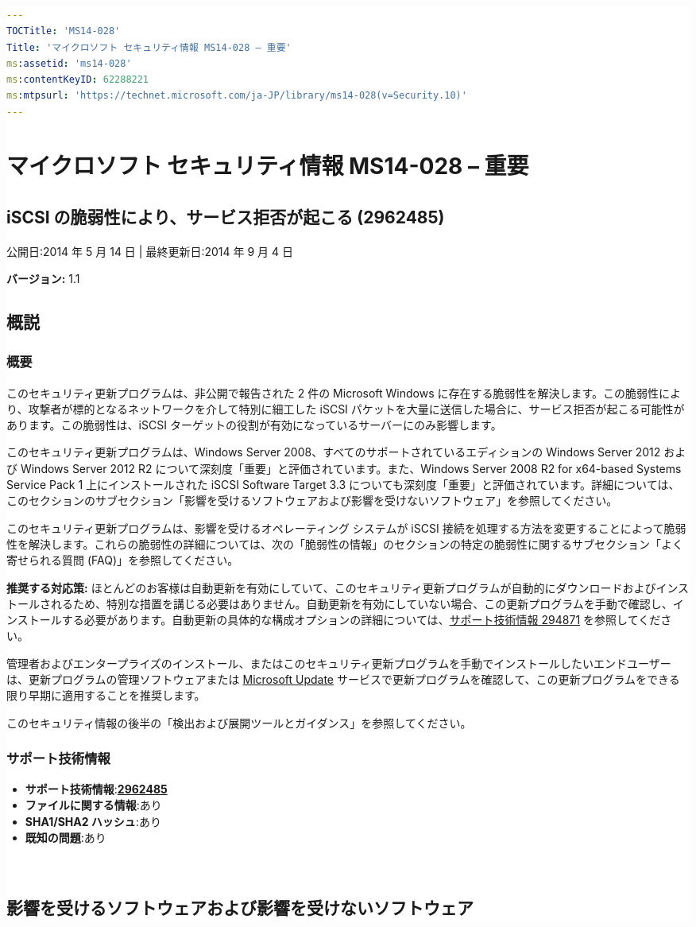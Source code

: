 ```yaml
---
TOCTitle: 'MS14-028'
Title: 'マイクロソフト セキュリティ情報 MS14-028 – 重要'
ms:assetid: 'ms14-028'
ms:contentKeyID: 62288221
ms:mtpsurl: 'https://technet.microsoft.com/ja-JP/library/ms14-028(v=Security.10)'
---
```


マイクロソフト セキュリティ情報 MS14-028 – 重要
===============================================

iSCSI の脆弱性により、サービス拒否が起こる (2962485)
----------------------------------------------------

公開日:2014 年 5 月 14 日 | 最終更新日:2014 年 9 月 4 日

**バージョン:** 1.1

概説
----

### 概要

このセキュリティ更新プログラムは、非公開で報告された 2 件の Microsoft Windows に存在する脆弱性を解決します。この脆弱性により、攻撃者が標的となるネットワークを介して特別に細工した iSCSI パケットを大量に送信した場合に、サービス拒否が起こる可能性があります。この脆弱性は、iSCSI ターゲットの役割が有効になっているサーバーにのみ影響します。

このセキュリティ更新プログラムは、Windows Server 2008、すべてのサポートされているエディションの Windows Server 2012 および Windows Server 2012 R2 について深刻度「重要」と評価されています。また、Windows Server 2008 R2 for x64-based Systems Service Pack 1 上にインストールされた iSCSI Software Target 3.3 についても深刻度「重要」と評価されています。詳細については、このセクションのサブセクション「影響を受けるソフトウェアおよび影響を受けないソフトウェア」を参照してください。

このセキュリティ更新プログラムは、影響を受けるオペレーティング システムが iSCSI 接続を処理する方法を変更することによって脆弱性を解決します。これらの脆弱性の詳細については、次の「脆弱性の情報」のセクションの特定の脆弱性に関するサブセクション「よく寄せられる質問 (FAQ)」を参照してください。

**推奨する対応策:** ほとんどのお客様は自動更新を有効にしていて、このセキュリティ更新プログラムが自動的にダウンロードおよびインストールされるため、特別な措置を講じる必要はありません。自動更新を有効にしていない場合、この更新プログラムを手動で確認し、インストールする必要があります。自動更新の具体的な構成オプションの詳細については、[サポート技術情報 294871](https://support.microsoft.com/kb/294871/ja) を参照してください。

管理者およびエンタープライズのインストール、またはこのセキュリティ更新プログラムを手動でインストールしたいエンドユーザーは、更新プログラムの管理ソフトウェアまたは [Microsoft Update](https://go.microsoft.com/fwlink/?linkid=40747) サービスで更新プログラムを確認して、この更新プログラムをできる限り早期に適用することを推奨します。

このセキュリティ情報の後半の「検出および展開ツールとガイダンス」を参照してください。

### サポート技術情報

-   **サポート技術情報**:[**2962485**](https://support.microsoft.com/kb/2962485/ja)
-   **ファイルに関する情報**:あり
-   **SHA1/SHA2 ハッシュ**:あり
-   **既知の問題**:あり

 

影響を受けるソフトウェアおよび影響を受けないソフトウェア
--------------------------------------------------------
